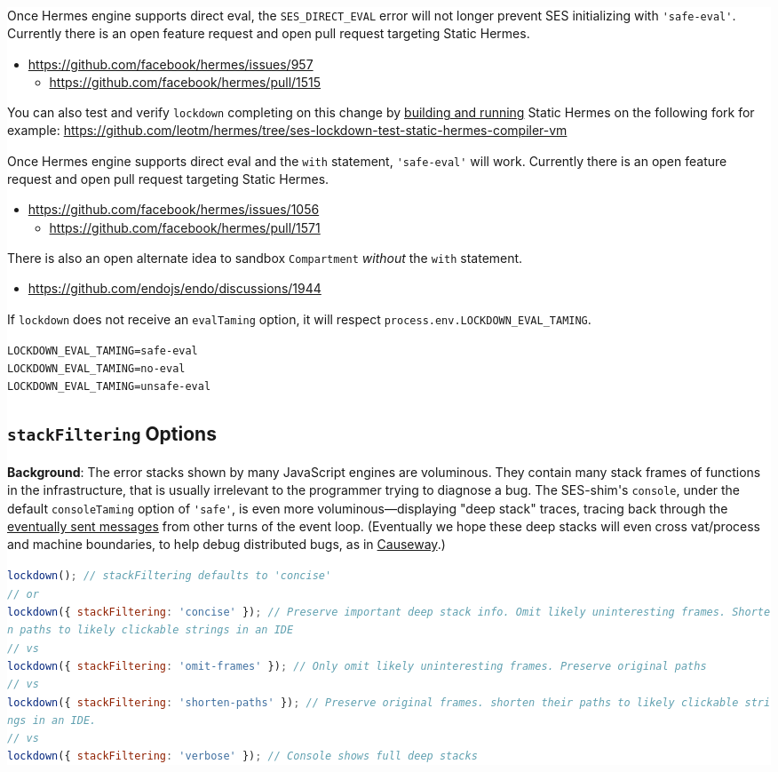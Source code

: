 Once Hermes engine supports direct eval, the `SES_DIRECT_EVAL` error will not longer prevent SES initializing with `'safe-eval'`.
Currently there is an open feature request and open pull request targeting Static Hermes.

* <https://github.com/facebook/hermes/issues/957>
  * <https://github.com/facebook/hermes/pull/1515>

You can also test and verify `lockdown` completing on this change by [building and running](https://github.com/facebook/hermes/blob/static_h/doc/BuildingAndRunning.md) Static Hermes on the following fork for example:
<https://github.com/leotm/hermes/tree/ses-lockdown-test-static-hermes-compiler-vm>

Once Hermes engine supports direct eval and the `with` statement, `'safe-eval'` will work.
Currently there is an open feature request and open pull request targeting Static Hermes.

* <https://github.com/facebook/hermes/issues/1056>
  * <https://github.com/facebook/hermes/pull/1571>

There is also an open alternate idea to sandbox `Compartment` *without* the `with` statement.

* <https://github.com/endojs/endo/discussions/1944>

If `lockdown` does not receive an `evalTaming` option, it will respect
`process.env.LOCKDOWN_EVAL_TAMING`.

```console
LOCKDOWN_EVAL_TAMING=safe-eval
LOCKDOWN_EVAL_TAMING=no-eval
LOCKDOWN_EVAL_TAMING=unsafe-eval
```

## `stackFiltering` Options

**Background**: The error stacks shown by many JavaScript engines are
voluminous.
They contain many stack frames of functions in the infrastructure, that is
usually irrelevant to the programmer trying to diagnose a bug. The SES-shim's
`console`, under the default `consoleTaming` option of `'safe'`, is even more
voluminous&mdash;displaying "deep stack" traces, tracing back through the
[eventually sent messages](https://github.com/tc39/proposal-eventual-send)
from other turns of the event loop. (Eventually we hope these deep
stacks will even cross vat/process and machine boundaries, to help debug
distributed bugs, as in [Causeway](https://github.com/cocoonfx/causeway).)

```js
lockdown(); // stackFiltering defaults to 'concise'
// or
lockdown({ stackFiltering: 'concise' }); // Preserve important deep stack info. Omit likely uninteresting frames. Shorten paths to likely clickable strings in an IDE
// vs
lockdown({ stackFiltering: 'omit-frames' }); // Only omit likely uninteresting frames. Preserve original paths
// vs
lockdown({ stackFiltering: 'shorten-paths' }); // Preserve original frames. shorten their paths to likely clickable strings in an IDE.
// vs
lockdown({ stackFiltering: 'verbose' }); // Console shows full deep stacks
```

